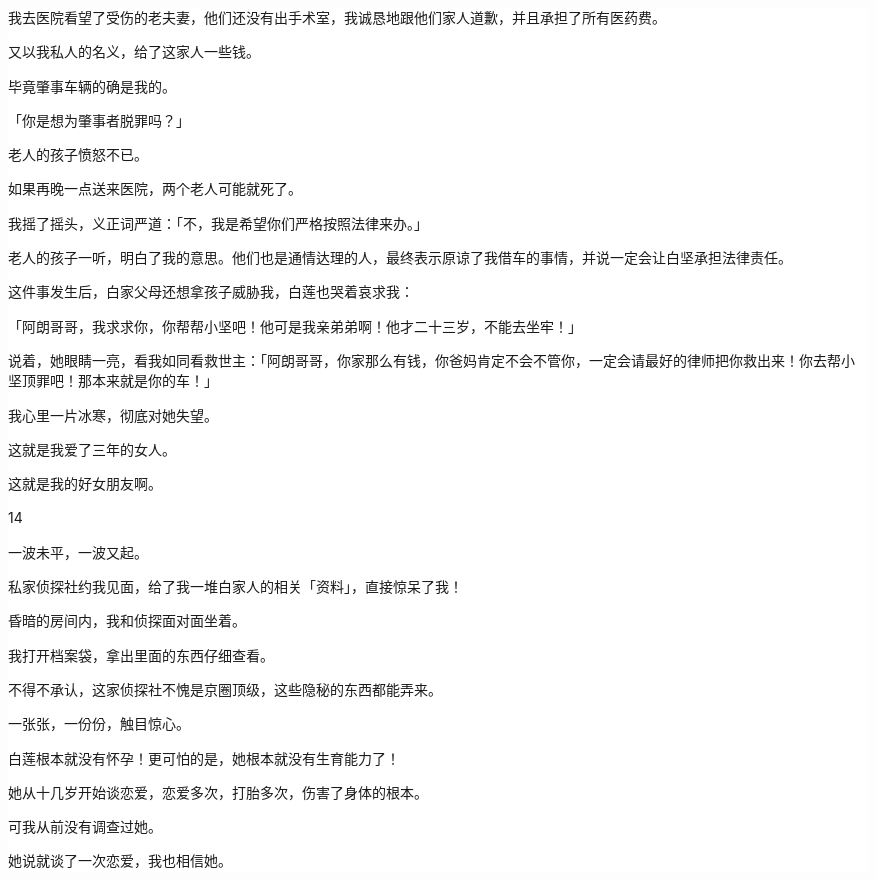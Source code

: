 我去医院看望了受伤的老夫妻，他们还没有出手术室，我诚恳地跟他们家人道歉，并且承担了所有医药费。


又以我私人的名义，给了这家人一些钱。


毕竟肇事车辆的确是我的。


「你是想为肇事者脱罪吗？」


老人的孩子愤怒不已。


如果再晚一点送来医院，两个老人可能就死了。


我摇了摇头，义正词严道：「不，我是希望你们严格按照法律来办。」


老人的孩子一听，明白了我的意思。他们也是通情达理的人，最终表示原谅了我借车的事情，并说一定会让白坚承担法律责任。


这件事发生后，白家父母还想拿孩子威胁我，白莲也哭着哀求我：


「阿朗哥哥，我求求你，你帮帮小坚吧！他可是我亲弟弟啊！他才二十三岁，不能去坐牢！」


说着，她眼睛一亮，看我如同看救世主：「阿朗哥哥，你家那么有钱，你爸妈肯定不会不管你，一定会请最好的律师把你救出来！你去帮小坚顶罪吧！那本来就是你的车！」


我心里一片冰寒，彻底对她失望。


这就是我爱了三年的女人。


这就是我的好女朋友啊。


14


一波未平，一波又起。


私家侦探社约我见面，给了我一堆白家人的相关「资料」，直接惊呆了我！


昏暗的房间内，我和侦探面对面坐着。


我打开档案袋，拿出里面的东西仔细查看。


不得不承认，这家侦探社不愧是京圈顶级，这些隐秘的东西都能弄来。


一张张，一份份，触目惊心。


白莲根本就没有怀孕！更可怕的是，她根本就没有生育能力了！


她从十几岁开始谈恋爱，恋爱多次，打胎多次，伤害了身体的根本。


可我从前没有调查过她。


她说就谈了一次恋爱，我也相信她。
